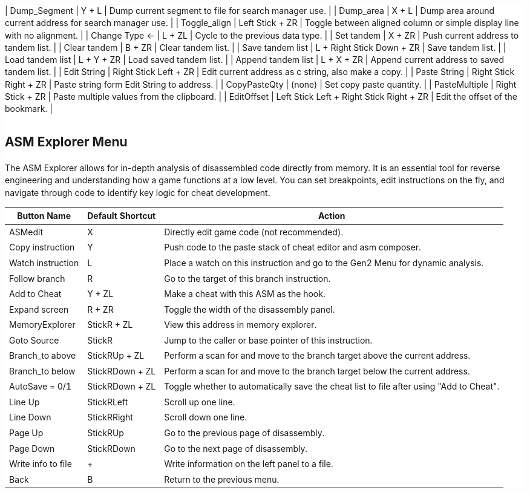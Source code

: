 | Dump_Segment | Y + L | Dump current segment to file for search manager use. |
| Dump_area | X + L | Dump area around current address for search manager use. |
| Toggle_align | Left Stick + ZR | Toggle between aligned column or simple display line with no alignment. |
| Change Type <- | L + ZL | Cycle to the previous data type. |
| Set tandem | X + ZR | Push current address to tandem list. |
| Clear tandem | B + ZR | Clear tandem list. |
| Save tandem list | L + Right Stick Down + ZR | Save tandem list. |
| Load tandem list | L + Y + ZR | Load saved tandem list. |
| Append tandem list | L + X + ZR | Append current address to saved tandem list. |
| Edit String | Right Stick Left + ZR | Edit current address as c string, also make a copy. |
| Paste String | Right Stick Right + ZR | Paste string form Edit String to address. |
| CopyPasteQty | (none) | Set copy paste quantity. |
| PasteMultiple | Right Stick + ZR | Paste multiple values from the clipboard. |
| EditOffset | Left Stick Left + Right Stick Right + ZR | Edit the offset of the bookmark. |

## ASM Explorer Menu

The ASM Explorer allows for in-depth analysis of disassembled code directly from memory. It is an essential tool for reverse engineering and understanding how a game functions at a low level. You can set breakpoints, edit instructions on the fly, and navigate through code to identify key logic for cheat development.

| Button Name | Default Shortcut | Action |
|---|---|---|
| ASMedit | X | Directly edit game code (not recommended). |
| Copy instruction | Y | Push code to the paste stack of cheat editor and asm composer. |
| Watch instruction | L | Place a watch on this instruction and go to the Gen2 Menu for dynamic analysis. |
| Follow branch | R | Go to the target of this branch instruction. |
| Add to Cheat | Y + ZL | Make a cheat with this ASM as the hook. |
| Expand screen | R + ZR | Toggle the width of the disassembly panel. |
| MemoryExplorer | StickR + ZL | View this address in memory explorer. |
| Goto Source | StickR | Jump to the caller or base pointer of this instruction. |
| Branch_to above | StickRUp + ZL | Perform a scan for and move to the branch target above the current address. |
| Branch_to below | StickRDown + ZL | Perform a scan for and move to the branch target below the current address. |
| AutoSave = 0/1 | StickRDown + ZL | Toggle whether to automatically save the cheat list to file after using "Add to Cheat". |
| Line Up | StickRLeft | Scroll up one line. |
| Line Down | StickRRight | Scroll down one line. |
| Page Up | StickRUp | Go to the previous page of disassembly. |
| Page Down | StickRDown | Go to the next page of disassembly. |
| Write info to file | + | Write information on the left panel to a file. |
| Back | B | Return to the previous menu. |
